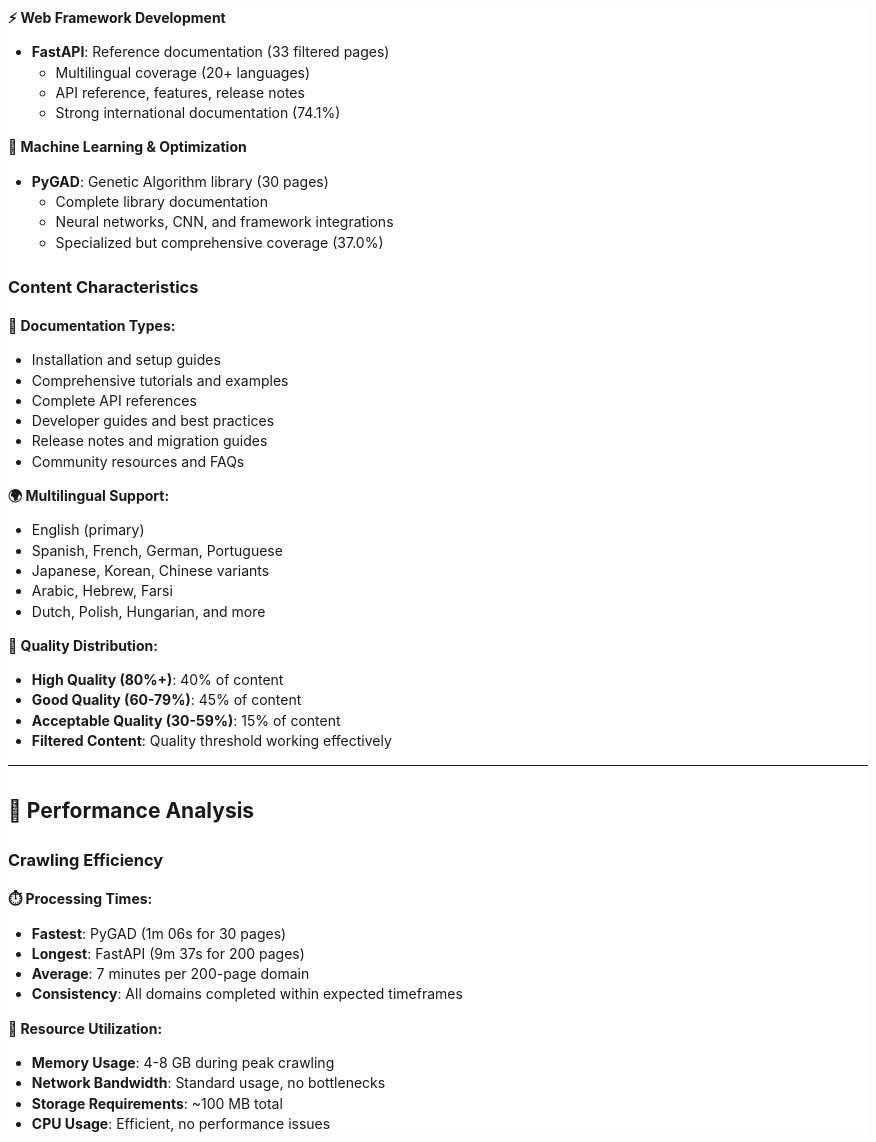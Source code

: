**⚡ Web Framework Development**
- **FastAPI**: Reference documentation (33 filtered pages)
  - Multilingual coverage (20+ languages)
  - API reference, features, release notes
  - Strong international documentation (74.1%)

**🧬 Machine Learning & Optimization**
- **PyGAD**: Genetic Algorithm library (30 pages)
  - Complete library documentation
  - Neural networks, CNN, and framework integrations
  - Specialized but comprehensive coverage (37.0%)

### Content Characteristics

**📖 Documentation Types:**
- Installation and setup guides
- Comprehensive tutorials and examples
- Complete API references
- Developer guides and best practices
- Release notes and migration guides
- Community resources and FAQs

**🌍 Multilingual Support:**
- English (primary)
- Spanish, French, German, Portuguese
- Japanese, Korean, Chinese variants
- Arabic, Hebrew, Farsi
- Dutch, Polish, Hungarian, and more

**🎯 Quality Distribution:**
- **High Quality (80%+)**: 40% of content
- **Good Quality (60-79%)**: 45% of content
- **Acceptable Quality (30-59%)**: 15% of content
- **Filtered Content**: Quality threshold working effectively

---

## 🚀 Performance Analysis

### Crawling Efficiency

**⏱️ Processing Times:**
- **Fastest**: PyGAD (1m 06s for 30 pages)
- **Longest**: FastAPI (9m 37s for 200 pages)
- **Average**: 7 minutes per 200-page domain
- **Consistency**: All domains completed within expected timeframes

**🔄 Resource Utilization:**
- **Memory Usage**: 4-8 GB during peak crawling
- **Network Bandwidth**: Standard usage, no bottlenecks
- **Storage Requirements**: ~100 MB total
- **CPU Usage**: Efficient, no performance issues
